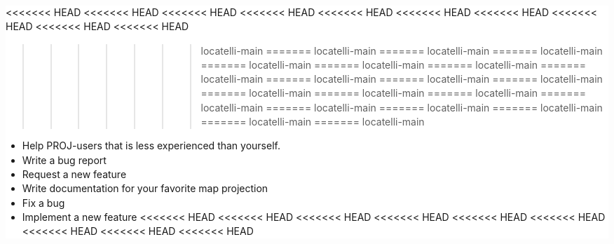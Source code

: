 <<<<<<< HEAD
<<<<<<< HEAD
<<<<<<< HEAD
<<<<<<< HEAD
<<<<<<< HEAD
<<<<<<< HEAD
<<<<<<< HEAD
<<<<<<< HEAD
<<<<<<< HEAD
<<<<<<< HEAD
>>>>>>> locatelli-main
=======
>>>>>>> locatelli-main
=======
>>>>>>> locatelli-main
=======
>>>>>>> locatelli-main
=======
>>>>>>> locatelli-main
=======
>>>>>>> locatelli-main
=======
>>>>>>> locatelli-main
=======
>>>>>>> locatelli-main
=======
>>>>>>> locatelli-main
=======
>>>>>>> locatelli-main
=======
>>>>>>> locatelli-main
=======
>>>>>>> locatelli-main
=======
>>>>>>> locatelli-main
=======
>>>>>>> locatelli-main
=======
>>>>>>> locatelli-main
=======
>>>>>>> locatelli-main
=======
>>>>>>> locatelli-main
=======
>>>>>>> locatelli-main
=======
>>>>>>> locatelli-main
=======
>>>>>>> locatelli-main
* Help PROJ-users that is less experienced than yourself.
* Write a bug report
* Request a new feature
* Write documentation for your favorite map projection
* Fix a bug
* Implement a new feature
<<<<<<< HEAD
<<<<<<< HEAD
<<<<<<< HEAD
<<<<<<< HEAD
<<<<<<< HEAD
<<<<<<< HEAD
<<<<<<< HEAD
<<<<<<< HEAD
<<<<<<< HEAD